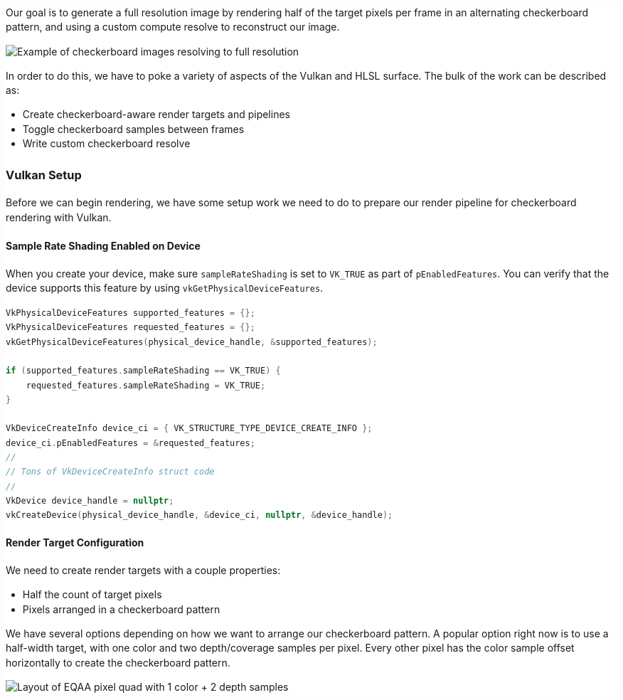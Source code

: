 Our goal is to generate a full resolution image by rendering half of the
target pixels per frame in an alternating checkerboard pattern, and using a
custom compute resolve to reconstruct our image.

![Example of checkerboard images resolving to full resolution][simple_cb]

In order to do this, we have to poke a variety of aspects of the Vulkan and HLSL
surface. The bulk of the work can be described as:

* Create checkerboard-aware render targets and pipelines
* Toggle checkerboard samples between frames
* Write custom checkerboard resolve

### Vulkan Setup

Before we can begin rendering, we have some setup work we need to do to prepare
our render pipeline for checkerboard rendering with Vulkan.

#### Sample Rate Shading Enabled on Device

When you create your device, make sure `sampleRateShading` is set to `VK_TRUE`
as part of  `pEnabledFeatures`. You can verify that the device supports this
feature by using `vkGetPhysicalDeviceFeatures`.

```c
VkPhysicalDeviceFeatures supported_features = {};
VkPhysicalDeviceFeatures requested_features = {};
vkGetPhysicalDeviceFeatures(physical_device_handle, &supported_features);

if (supported_features.sampleRateShading == VK_TRUE) {
    requested_features.sampleRateShading = VK_TRUE;
}

VkDeviceCreateInfo device_ci = { VK_STRUCTURE_TYPE_DEVICE_CREATE_INFO };
device_ci.pEnabledFeatures = &requested_features;
//
// Tons of VkDeviceCreateInfo struct code
//
VkDevice device_handle = nullptr;
vkCreateDevice(physical_device_handle, &device_ci, nullptr, &device_handle);
```

#### Render Target Configuration

We need to create render targets with a couple properties:

* Half the count of target pixels
* Pixels arranged in a checkerboard pattern

We have several options depending on how we want to arrange our checkerboard
pattern. A popular option right now is to use a half-width target, with one
color and two depth/coverage samples per pixel. Every other pixel has the color
sample offset horizontally to create the checkerboard pattern.

![Layout of EQAA pixel quad with 1 color + 2 depth samples][eqaa_pixel_quad]


[Valient14]: https://www.guerrilla-games.com/read/taking-killzone-shadow-fall-image-quality-into-the-next-generation-1
[ElMansouri16]: https://twvideo01.ubm-us.net/o1/vault/gdc2016/Presentations/El_Mansouri_Jalal_Rendering_Rainbow_Six.pdf
[deCarpentier17]: https://www.guerrilla-games.com/read/decima-engine-advances-in-lighting-and-aa
[Wihlidal17]: https://www.ea.com/frostbite/news/4k-checkerboard-in-battlefield-1-and-mass-effect-andromeda
[McFerron18]: https://software.intel.com/en-us/articles/checkerboard-rendering-for-real-time-upscaling-on-intel-integrated-graphics
[Purche18]: https://www.slideshare.net/QLOC
[ext_sample_locations]: https://www.khronos.org/registry/vulkan/specs/1.2-extensions/man/html/VK_EXT_sample_locations.html
[PhysicalDeviceSampleLocationsProperties]: https://www.khronos.org/registry/vulkan/specs/1.2-extensions/man/html/VkPhysicalDeviceSampleLocationsPropertiesEXT.html
[ImageCreateFlags]: https://www.khronos.org/registry/vulkan/specs/1.2-extensions/man/html/VkImageCreateFlagBits.html
[DynamicState]: https://www.khronos.org/registry/vulkan/specs/1.2-extensions/man/html/VkDynamicState.html
[SampleLocationsInfo]: https://www.khronos.org/registry/vulkan/specs/1.2-extensions/man/html/VkSampleLocationsInfoEXT.html
[RPSampleLocationsInfo]: https://www.khronos.org/registry/vulkan/specs/1.2-extensions/man/html/VkRenderPassSampleLocationsBeginInfoEXT.html
[SetSampleLocations]: https://www.khronos.org/registry/vulkan/specs/1.2-extensions/man/html/vkCmdSetSampleLocationsEXT.html
[ShaderInterfaces]: https://vulkan.lunarg.com/doc/view/1.2.135.0/windows/chunked_spec/chap14.html#interfaces-builtin-variables
[NV_framebuffer_mixed_samples]: https://www.khronos.org/registry/vulkan/specs/1.2-extensions/man/html/VK_NV_framebuffer_mixed_samples.html
[AMD_mixed_attachment_samples]: https://www.khronos.org/registry/vulkan/specs/1.2-extensions/man/html/VK_AMD_mixed_attachment_samples.html
[variableSampleLocations_vulkan_db]: https://vulkan.gpuinfo.org/displayextensionproperty.php?name=variableSampleLocations
[vega56_info]: https://www.amd.com/en/products/graphics/radeon-rx-vega-56
[simple_cb]: images/simple_cb_resolve_example.PNG
[eqaa_pixel_quad]: images/eqaa_half_width_pixel_quad.PNG
[eqaa_gradients]: images/eqaa_half_width_skewed_gradients.PNG
[msaa_pixel_quad]: images/msaa_quarter_size_pixel_quad.PNG
[msaa_gradients]: images/msaa_quarter_size_uniform_gradients.PNG
[vp_offset]: images/viewport_offset.PNG
[custom_sample_locations]: images/custom_sample_locations.PNG